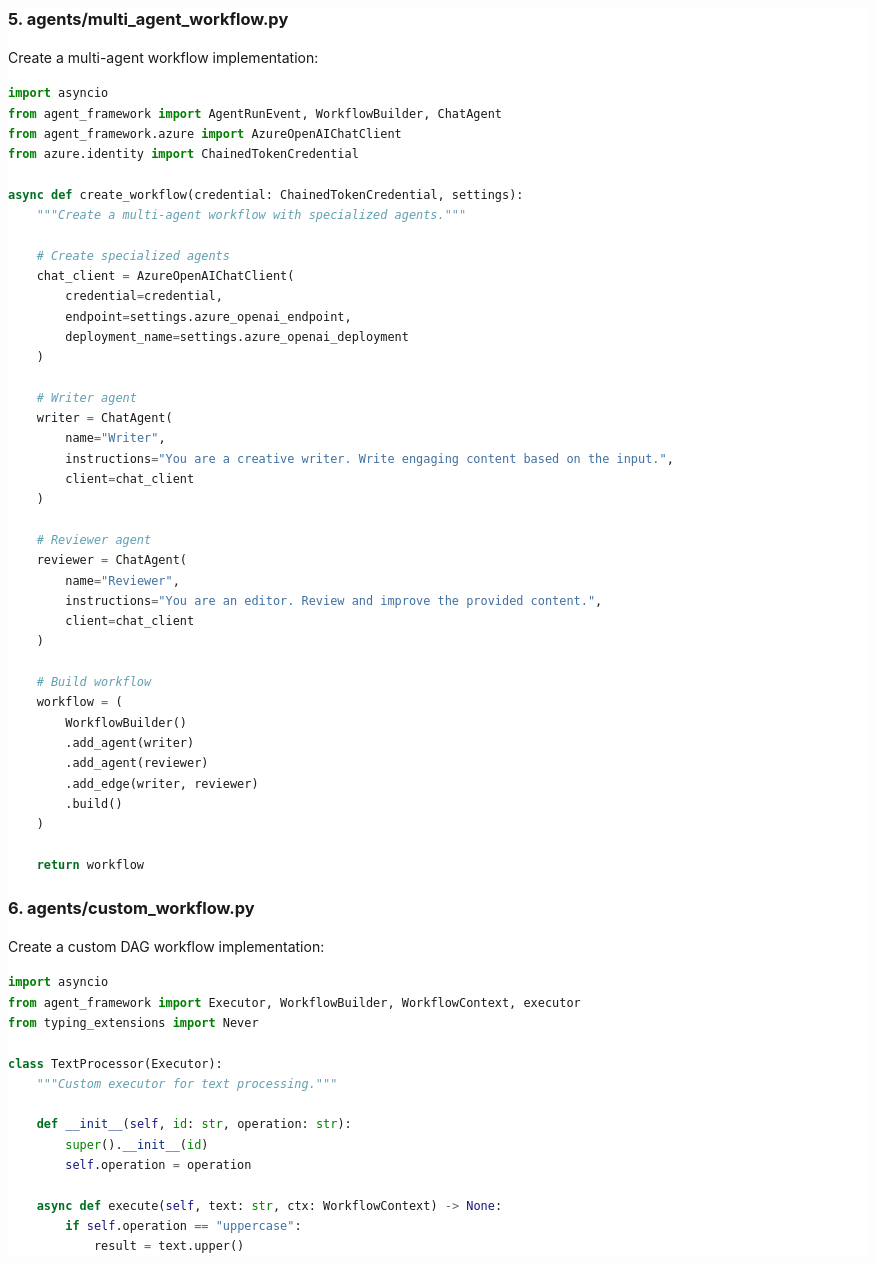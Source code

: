 ### 5. agents/multi_agent_workflow.py

Create a multi-agent workflow implementation:

```python
import asyncio
from agent_framework import AgentRunEvent, WorkflowBuilder, ChatAgent
from agent_framework.azure import AzureOpenAIChatClient
from azure.identity import ChainedTokenCredential

async def create_workflow(credential: ChainedTokenCredential, settings):
    """Create a multi-agent workflow with specialized agents."""
    
    # Create specialized agents
    chat_client = AzureOpenAIChatClient(
        credential=credential,
        endpoint=settings.azure_openai_endpoint,
        deployment_name=settings.azure_openai_deployment
    )
    
    # Writer agent
    writer = ChatAgent(
        name="Writer",
        instructions="You are a creative writer. Write engaging content based on the input.",
        client=chat_client
    )
    
    # Reviewer agent
    reviewer = ChatAgent(
        name="Reviewer",
        instructions="You are an editor. Review and improve the provided content.",
        client=chat_client
    )
    
    # Build workflow
    workflow = (
        WorkflowBuilder()
        .add_agent(writer)
        .add_agent(reviewer)
        .add_edge(writer, reviewer)
        .build()
    )
    
    return workflow
```

### 6. agents/custom_workflow.py

Create a custom DAG workflow implementation:

```python
import asyncio
from agent_framework import Executor, WorkflowBuilder, WorkflowContext, executor
from typing_extensions import Never

class TextProcessor(Executor):
    """Custom executor for text processing."""
    
    def __init__(self, id: str, operation: str):
        super().__init__(id)
        self.operation = operation
    
    async def execute(self, text: str, ctx: WorkflowContext) -> None:
        if self.operation == "uppercase":
            result = text.upper()
```